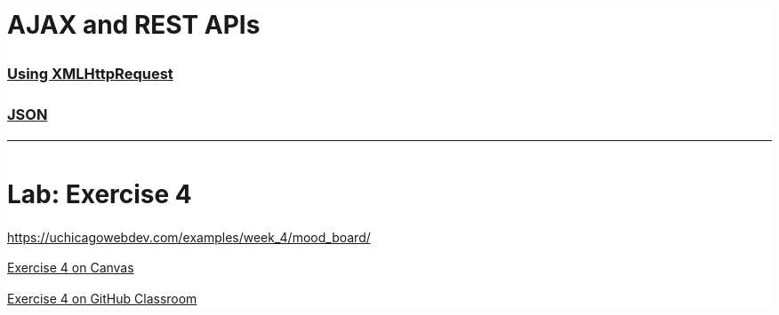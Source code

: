 
# AJAX and REST APIs

### [Using XMLHttpRequest](https://developer.mozilla.org/en-US/docs/Web/API/XMLHttpRequest/Using_XMLHttpRequest)

### [JSON](https://developer.mozilla.org/en-US/docs/Learn/JavaScript/Objects/JSON)

---

# Lab: Exercise 4

https://uchicagowebdev.com/examples/week_4/mood_board/

[Exercise 4 on Canvas](https://canvas.uchicago.edu/courses/57047/assignments/657292)

[Exercise 4 on GitHub Classroom](https://classroom.github.com/a/qmUxZhJ3)
